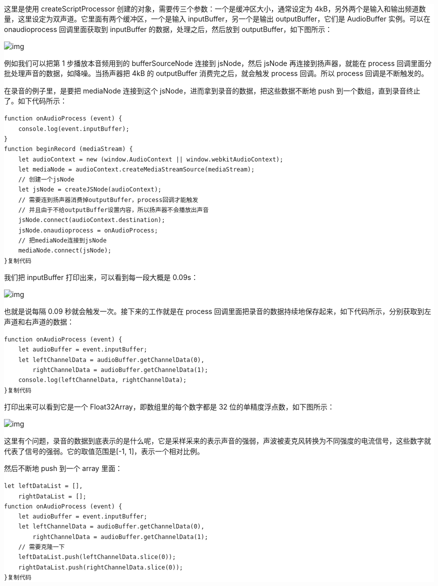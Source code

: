 这里是使用 createScriptProcessor 创建的对象，需要传三个参数：一个是缓冲区大小，通常设定为 4kB，另外两个是输入和输出频道数量，这里设定为双声道。它里面有两个缓冲区，一个是输入 inputBuffer，另一个是输出 outputBuffer，它们是 AudioBuffer 实例。可以在 onaudioprocess 回调里面获取到 inputBuffer 的数据，处理之后，然后放到 outputBuffer，如下图所示：

![img](https://image.xuebin.me/006tNbRwly1fuw4flcme0j30wa0fodg1.jpg)

例如我们可以把第 1 步播放本音频用到的 bufferSourceNode 连接到 jsNode，然后 jsNode 再连接到扬声器，就能在 process 回调里面分批处理声音的数据，如降噪。当扬声器把 4kB 的 outputBuffer 消费完之后，就会触发 process 回调。所以 process 回调是不断触发的。

在录音的例子里，是要把 mediaNode 连接到这个 jsNode，进而拿到录音的数据，把这些数据不断地 push 到一个数组，直到录音终止了。如下代码所示：

```
function onAudioProcess (event) {
    console.log(event.inputBuffer);
}
function beginRecord (mediaStream) {
    let audioContext = new (window.AudioContext || window.webkitAudioContext);
    let mediaNode = audioContext.createMediaStreamSource(mediaStream);
    // 创建一个jsNode
    let jsNode = createJSNode(audioContext);
    // 需要连到扬声器消费掉outputBuffer，process回调才能触发
    // 并且由于不给outputBuffer设置内容，所以扬声器不会播放出声音
    jsNode.connect(audioContext.destination);
    jsNode.onaudioprocess = onAudioProcess;
    // 把mediaNode连接到jsNode
    mediaNode.connect(jsNode);
}复制代码
```

我们把 inputBuffer 打印出来，可以看到每一段大概是 0.09s：

![img](https://image.xuebin.me/006tNbRwly1fuw4fv3b50j30n00dot96.jpg)

也就是说每隔 0.09 秒就会触发一次。接下来的工作就是在 process 回调里面把录音的数据持续地保存起来，如下代码所示，分别获取到左声道和右声道的数据：

```
function onAudioProcess (event) {
    let audioBuffer = event.inputBuffer;
    let leftChannelData = audioBuffer.getChannelData(0),
        rightChannelData = audioBuffer.getChannelData(1);
    console.log(leftChannelData, rightChannelData);
}复制代码
```

打印出来可以看到它是一个 Float32Array，即数组里的每个数字都是 32 位的单精度浮点数，如下图所示：

![img](https://image.xuebin.me/006tNbRwly1fuw4g3zlg5j30ry0820tp.jpg)

这里有个问题，录音的数据到底表示的是什么呢，它是采样采来的表示声音的强弱，声波被麦克风转换为不同强度的电流信号，这些数字就代表了信号的强弱。它的取值范围是[-1, 1]，表示一个相对比例。

然后不断地 push 到一个 array 里面：

```
let leftDataList = [],
    rightDataList = [];
function onAudioProcess (event) {
    let audioBuffer = event.inputBuffer;
    let leftChannelData = audioBuffer.getChannelData(0),
        rightChannelData = audioBuffer.getChannelData(1);
    // 需要克隆一下
    leftDataList.push(leftChannelData.slice(0));
    rightDataList.push(rightChannelData.slice(0));
}复制代码
```
